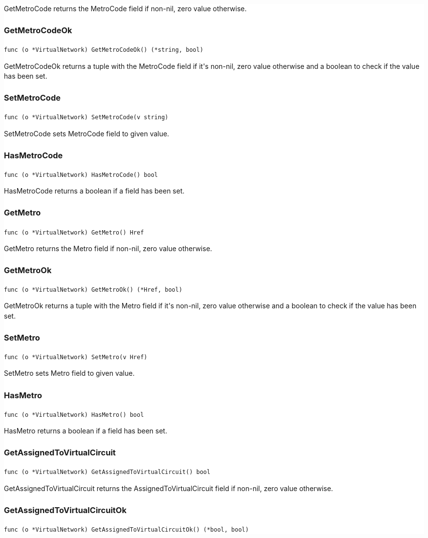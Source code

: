 GetMetroCode returns the MetroCode field if non-nil, zero value otherwise.

### GetMetroCodeOk

`func (o *VirtualNetwork) GetMetroCodeOk() (*string, bool)`

GetMetroCodeOk returns a tuple with the MetroCode field if it's non-nil, zero value otherwise
and a boolean to check if the value has been set.

### SetMetroCode

`func (o *VirtualNetwork) SetMetroCode(v string)`

SetMetroCode sets MetroCode field to given value.

### HasMetroCode

`func (o *VirtualNetwork) HasMetroCode() bool`

HasMetroCode returns a boolean if a field has been set.

### GetMetro

`func (o *VirtualNetwork) GetMetro() Href`

GetMetro returns the Metro field if non-nil, zero value otherwise.

### GetMetroOk

`func (o *VirtualNetwork) GetMetroOk() (*Href, bool)`

GetMetroOk returns a tuple with the Metro field if it's non-nil, zero value otherwise
and a boolean to check if the value has been set.

### SetMetro

`func (o *VirtualNetwork) SetMetro(v Href)`

SetMetro sets Metro field to given value.

### HasMetro

`func (o *VirtualNetwork) HasMetro() bool`

HasMetro returns a boolean if a field has been set.

### GetAssignedToVirtualCircuit

`func (o *VirtualNetwork) GetAssignedToVirtualCircuit() bool`

GetAssignedToVirtualCircuit returns the AssignedToVirtualCircuit field if non-nil, zero value otherwise.

### GetAssignedToVirtualCircuitOk

`func (o *VirtualNetwork) GetAssignedToVirtualCircuitOk() (*bool, bool)`

